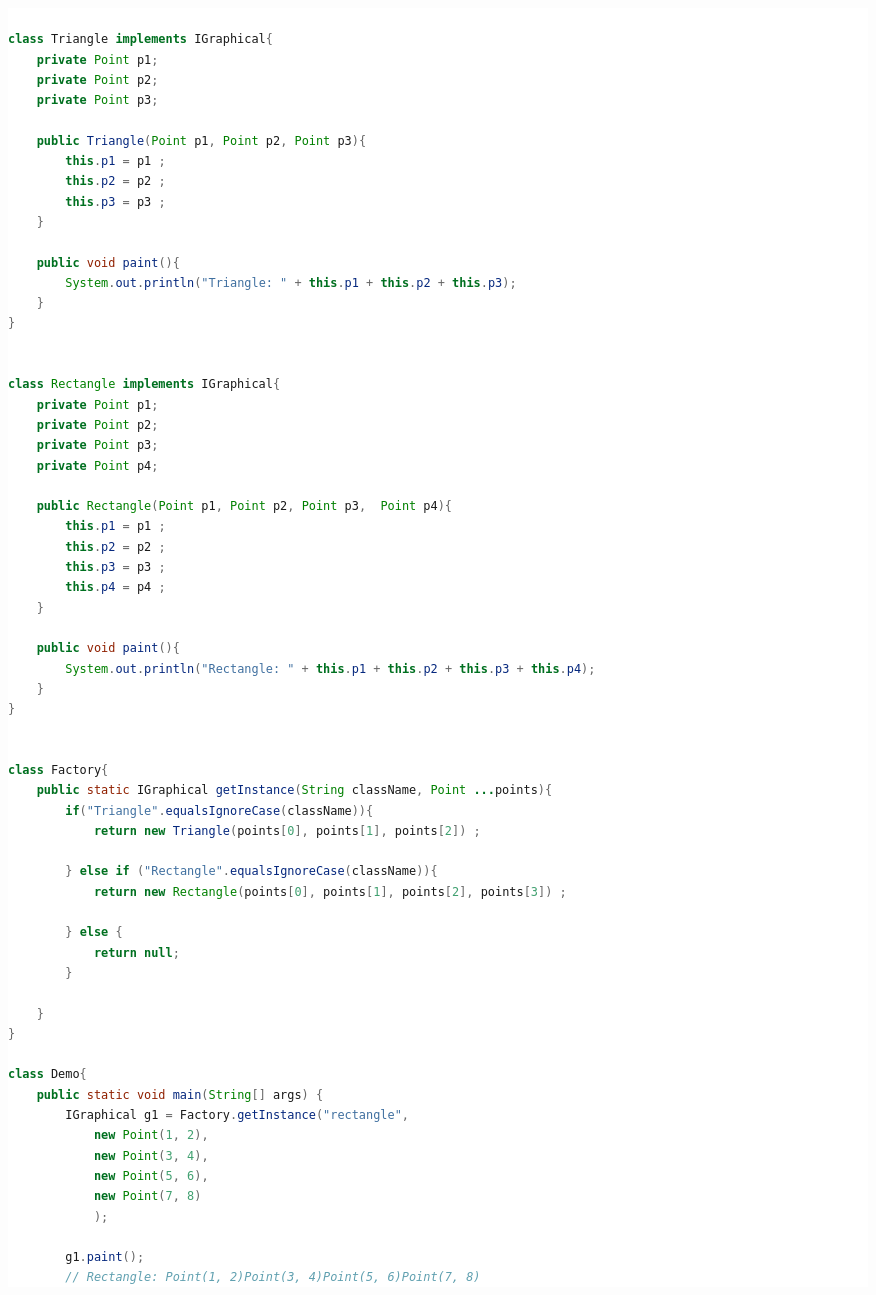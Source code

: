 ```java

class Triangle implements IGraphical{
    private Point p1;
    private Point p2;
    private Point p3;

    public Triangle(Point p1, Point p2, Point p3){
        this.p1 = p1 ; 
        this.p2 = p2 ; 
        this.p3 = p3 ; 
    }

    public void paint(){
        System.out.println("Triangle: " + this.p1 + this.p2 + this.p3);
    }
}


class Rectangle implements IGraphical{
    private Point p1;
    private Point p2;
    private Point p3;
    private Point p4;

    public Rectangle(Point p1, Point p2, Point p3,  Point p4){
        this.p1 = p1 ; 
        this.p2 = p2 ; 
        this.p3 = p3 ; 
        this.p4 = p4 ; 
    }

    public void paint(){
        System.out.println("Rectangle: " + this.p1 + this.p2 + this.p3 + this.p4);
    }
}


class Factory{
    public static IGraphical getInstance(String className, Point ...points){
        if("Triangle".equalsIgnoreCase(className)){
            return new Triangle(points[0], points[1], points[2]) ;

        } else if ("Rectangle".equalsIgnoreCase(className)){
            return new Rectangle(points[0], points[1], points[2], points[3]) ;

        } else {
            return null;
        }

    }
}

class Demo{
    public static void main(String[] args) {
        IGraphical g1 = Factory.getInstance("rectangle", 
            new Point(1, 2),
            new Point(3, 4),
            new Point(5, 6),
            new Point(7, 8)
            );

        g1.paint();
        // Rectangle: Point(1, 2)Point(3, 4)Point(5, 6)Point(7, 8)
```